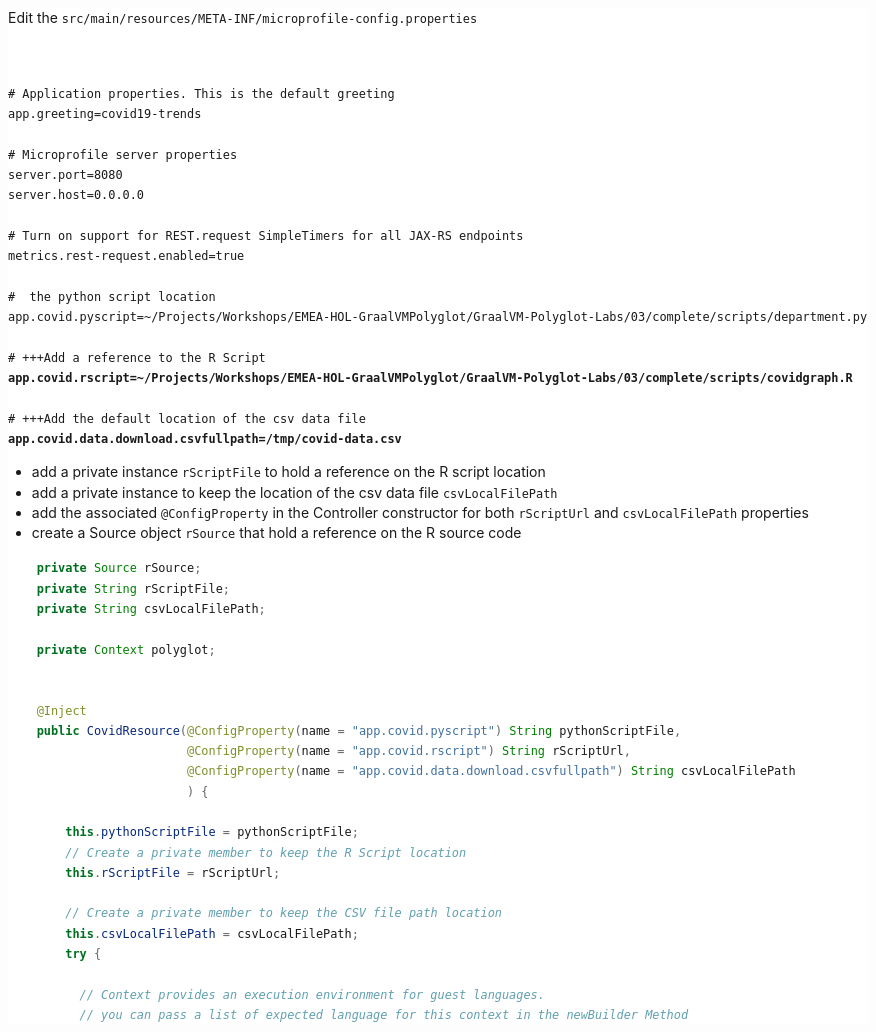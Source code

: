  Edit the `src/main/resources/META-INF/microprofile-config.properties`
<pre><code>

# Application properties. This is the default greeting
app.greeting=covid19-trends

# Microprofile server properties
server.port=8080
server.host=0.0.0.0

# Turn on support for REST.request SimpleTimers for all JAX-RS endpoints
metrics.rest-request.enabled=true

#  the python script location
app.covid.pyscript=~/Projects/Workshops/EMEA-HOL-GraalVMPolyglot/GraalVM-Polyglot-Labs/03/complete/scripts/department.py

# +++Add a reference to the R Script
<b>app.covid.rscript=~/Projects/Workshops/EMEA-HOL-GraalVMPolyglot/GraalVM-Polyglot-Labs/03/complete/scripts/covidgraph.R</b>

# +++Add the default location of the csv data file 
<b>app.covid.data.download.csvfullpath=/tmp/covid-data.csv</b>
</code></pre>

- add a private instance `rScriptFile` to hold a reference on the R script location
- add a private instance to keep the location of the csv data file `csvLocalFilePath` 
- add the associated `@ConfigProperty` in the Controller constructor for both `rScriptUrl` and `csvLocalFilePath` properties
- create a Source object `rSource` that hold a reference on the R source code 
 


```java
    private Source rSource;
    private String rScriptFile;
    private String csvLocalFilePath;

    private Context polyglot;


    @Inject
    public CovidResource(@ConfigProperty(name = "app.covid.pyscript") String pythonScriptFile,
                         @ConfigProperty(name = "app.covid.rscript") String rScriptUrl, 
                         @ConfigProperty(name = "app.covid.data.download.csvfullpath") String csvLocalFilePath 
                         ) {

        this.pythonScriptFile = pythonScriptFile;
        // Create a private member to keep the R Script location
        this.rScriptFile = rScriptUrl;

        // Create a private member to keep the CSV file path location
        this.csvLocalFilePath = csvLocalFilePath;
        try {

          // Context provides an execution environment for guest languages. 
          // you can pass a list of expected language for this context in the newBuilder Method 
```